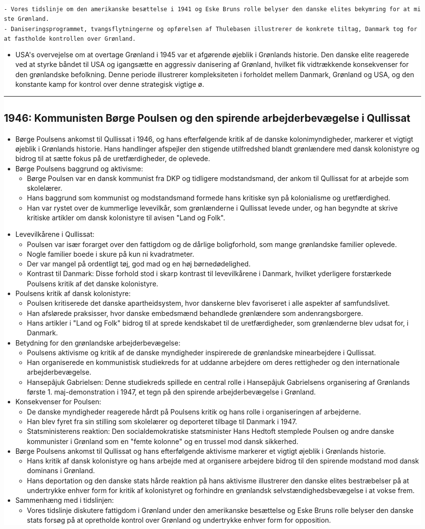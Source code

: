 	- Vores tidslinje om den amerikanske besættelse i 1941 og Eske Bruns rolle belyser den danske elites bekymring for at miste Grønland.
	- Daniseringsprogrammet, tvangsflytningerne og opførelsen af Thulebasen illustrerer de konkrete tiltag, Danmark tog for at fastholde kontrollen over Grønland.
- USA's overvejelse om at overtage Grønland i 1945 var et afgørende øjeblik i Grønlands historie. Den danske elite reagerede ved at styrke båndet til USA og igangsætte en aggressiv danisering af Grønland, hvilket fik vidtrækkende konsekvenser for den grønlandske befolkning. Denne periode illustrerer kompleksiteten i forholdet mellem Danmark, Grønland og USA, og den konstante kamp for kontrol over denne strategisk vigtige ø.

---
## 1946: Kommunisten Børge Poulsen og den spirende arbejderbevægelse i Qullissat

* Børge Poulsens ankomst til Qullissat i 1946, og hans efterfølgende kritik af de danske kolonimyndigheder, markerer et vigtigt øjeblik i Grønlands historie. Hans handlinger afspejler den stigende utilfredshed blandt grønlændere med dansk kolonistyre og bidrog til at sætte fokus på de uretfærdigheder, de oplevede.
* Børge Poulsens baggrund og aktivisme:
	- Børge Poulsen var en dansk kommunist fra DKP og tidligere modstandsmand, der ankom til Qullissat for at arbejde som skolelærer.
	- Hans baggrund som kommunist og modstandsmand formede hans kritiske syn på kolonialisme og uretfærdighed.
	- Han var rystet over de kummerlige levevilkår, som grønlænderne i Qullissat levede under, og han begyndte at skrive kritiske artikler om dansk kolonistyre til avisen "Land og Folk".
- Levevilkårene i Qullissat:
	- Poulsen var især forarget over den fattigdom og de dårlige boligforhold, som mange grønlandske familier oplevede.
	- Nogle familier boede i skure på kun ni kvadratmeter.
	- Der var mangel på ordentligt tøj, god mad og en høj børnedødelighed.
	- Kontrast til Danmark: Disse forhold stod i skarp kontrast til levevilkårene i Danmark, hvilket yderligere forstærkede Poulsens kritik af det danske kolonistyre.
- Poulsens kritik af dansk kolonistyre:
	- Poulsen kritiserede det danske apartheidsystem, hvor danskerne blev favoriseret i alle aspekter af samfundslivet.
	- Han afslørede praksisser, hvor danske embedsmænd behandlede grønlændere som andenrangsborgere.
	- Hans artikler i "Land og Folk" bidrog til at sprede kendskabet til de uretfærdigheder, som grønlænderne blev udsat for, i Danmark.
- Betydning for den grønlandske arbejderbevægelse:
	- Poulsens aktivisme og kritik af de danske myndigheder inspirerede de grønlandske minearbejdere i Qullissat.
	- Han organiserede en kommunistisk studiekreds for at uddanne arbejdere om deres rettigheder og den internationale arbejderbevægelse.
	- Hansepâjuk Gabrielsen: Denne studiekreds spillede en central rolle i Hansepâjuk Gabrielsens organisering af Grønlands første 1. maj-demonstration i 1947, et tegn på den spirende arbejderbevægelse i Grønland.
- Konsekvenser for Poulsen:
	- De danske myndigheder reagerede hårdt på Poulsens kritik og hans rolle i organiseringen af arbejderne.
	- Han blev fyret fra sin stilling som skolelærer og deporteret tilbage til Danmark i 1947.
	- Statsministerens reaktion: Den socialdemokratiske statsminister Hans Hedtoft stemplede Poulsen og andre danske kommunister i Grønland som en "femte kolonne" og en trussel mod dansk sikkerhed.
- Børge Poulsens ankomst til Qullissat og hans efterfølgende aktivisme markerer et vigtigt øjeblik i Grønlands historie.
	- Hans kritik af dansk kolonistyre og hans arbejde med at organisere arbejdere bidrog til den spirende modstand mod dansk dominans i Grønland.
	- Hans deportation og den danske stats hårde reaktion på hans aktivisme illustrerer den danske elites bestræbelser på at undertrykke enhver form for kritik af kolonistyret og forhindre en grønlandsk selvstændighedsbevægelse i at vokse frem.
- Sammenhæng med i tidslinjen:
	- Vores tidslinje diskutere fattigdom i Grønland under den amerikanske besættelse og Eske Bruns rolle belyser den danske stats forsøg på at opretholde kontrol over Grønland og undertrykke enhver form for opposition.